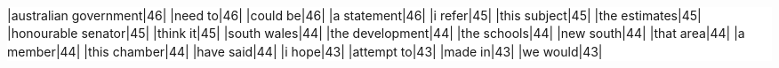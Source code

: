 |australian government|46|
|need to|46|
|could be|46|
|a statement|46|
|i refer|45|
|this subject|45|
|the estimates|45|
|honourable senator|45|
|think it|45|
|south wales|44|
|the development|44|
|the schools|44|
|new south|44|
|that area|44|
|a member|44|
|this chamber|44|
|have said|44|
|i hope|43|
|attempt to|43|
|made in|43|
|we would|43|
